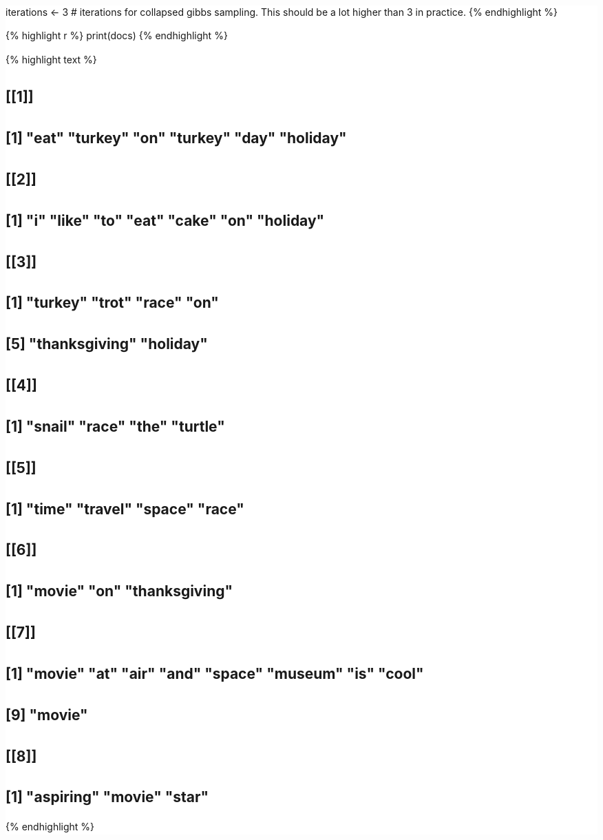 iterations <- 3 # iterations for collapsed gibbs sampling.  This should be a lot higher than 3 in practice.
{% endhighlight %}


{% highlight r %}
print(docs)
{% endhighlight %}



{% highlight text %}
## [[1]]
## [1] "eat"     "turkey"  "on"      "turkey"  "day"     "holiday"
## 
## [[2]]
## [1] "i"       "like"    "to"      "eat"     "cake"    "on"      "holiday"
## 
## [[3]]
## [1] "turkey"       "trot"         "race"         "on"          
## [5] "thanksgiving" "holiday"     
## 
## [[4]]
## [1] "snail"  "race"   "the"    "turtle"
## 
## [[5]]
## [1] "time"   "travel" "space"  "race"  
## 
## [[6]]
## [1] "movie"        "on"           "thanksgiving"
## 
## [[7]]
## [1] "movie"  "at"     "air"    "and"    "space"  "museum" "is"     "cool"  
## [9] "movie" 
## 
## [[8]]
## [1] "aspiring" "movie"    "star"
{% endhighlight %}
